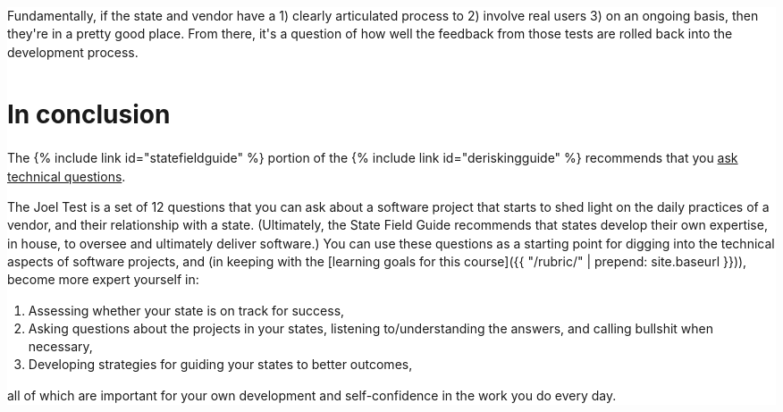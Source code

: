 Fundamentally, if the state and vendor have a 1) clearly articulated process to 2) involve real users 3) on an ongoing basis, then they're in a pretty good place. From there, it's a question of how well the feedback from those tests are rolled back into the development process. 

# In conclusion

The {% include link id="statefieldguide" %} portion of the {% include link id="deriskingguide" %} recommends that you [ask technical questions](https://derisking-guide.18f.gov/state-field-guide/#ask-technical-questions-of-agencies). 

The Joel Test is a set of 12 questions that you can ask about a software project that starts to shed light on the daily practices of a vendor, and their relationship with a state. (Ultimately, the State Field Guide recommends that states develop their own expertise, in house, to oversee and ultimately deliver software.) You can use these questions as a starting point for digging into the technical aspects of software projects, and (in keeping with the [learning goals for this course]({{ "/rubric/" | prepend: site.baseurl }})), become more expert yourself in:

1. Assessing whether your state is on track for success,
2. Asking questions about the projects in your states, listening to/understanding the answers, and calling bullshit when necessary,
3. Developing strategies for guiding your states to better outcomes, 

all of which are important for your own development and self-confidence in the work you do every day. 